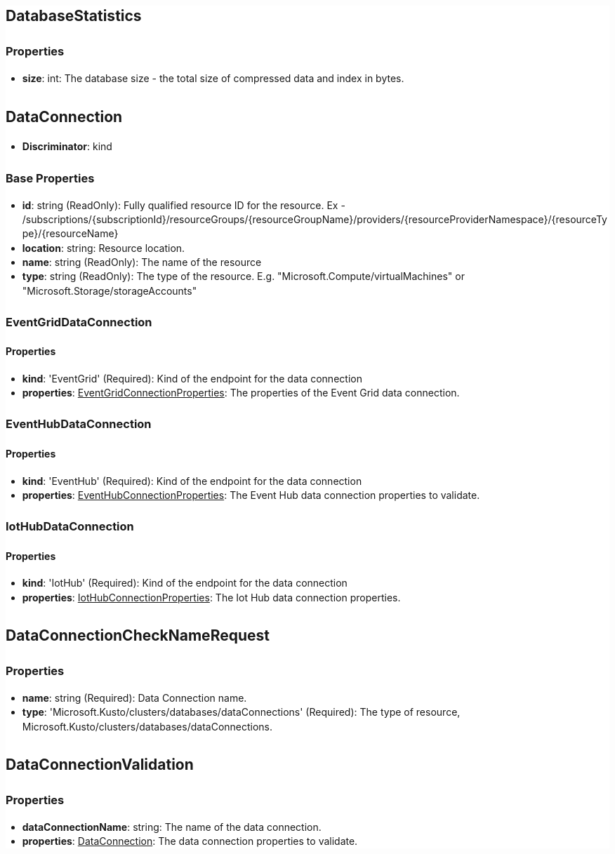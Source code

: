 ## DatabaseStatistics
### Properties
* **size**: int: The database size - the total size of compressed data and index in bytes.

## DataConnection
* **Discriminator**: kind

### Base Properties
* **id**: string (ReadOnly): Fully qualified resource ID for the resource. Ex - /subscriptions/{subscriptionId}/resourceGroups/{resourceGroupName}/providers/{resourceProviderNamespace}/{resourceType}/{resourceName}
* **location**: string: Resource location.
* **name**: string (ReadOnly): The name of the resource
* **type**: string (ReadOnly): The type of the resource. E.g. "Microsoft.Compute/virtualMachines" or "Microsoft.Storage/storageAccounts"

### EventGridDataConnection
#### Properties
* **kind**: 'EventGrid' (Required): Kind of the endpoint for the data connection
* **properties**: [EventGridConnectionProperties](#eventgridconnectionproperties): The properties of the Event Grid data connection.

### EventHubDataConnection
#### Properties
* **kind**: 'EventHub' (Required): Kind of the endpoint for the data connection
* **properties**: [EventHubConnectionProperties](#eventhubconnectionproperties): The Event Hub data connection properties to validate.

### IotHubDataConnection
#### Properties
* **kind**: 'IotHub' (Required): Kind of the endpoint for the data connection
* **properties**: [IotHubConnectionProperties](#iothubconnectionproperties): The Iot Hub data connection properties.


## DataConnectionCheckNameRequest
### Properties
* **name**: string (Required): Data Connection name.
* **type**: 'Microsoft.Kusto/clusters/databases/dataConnections' (Required): The type of resource, Microsoft.Kusto/clusters/databases/dataConnections.

## DataConnectionValidation
### Properties
* **dataConnectionName**: string: The name of the data connection.
* **properties**: [DataConnection](#dataconnection): The data connection properties to validate.
